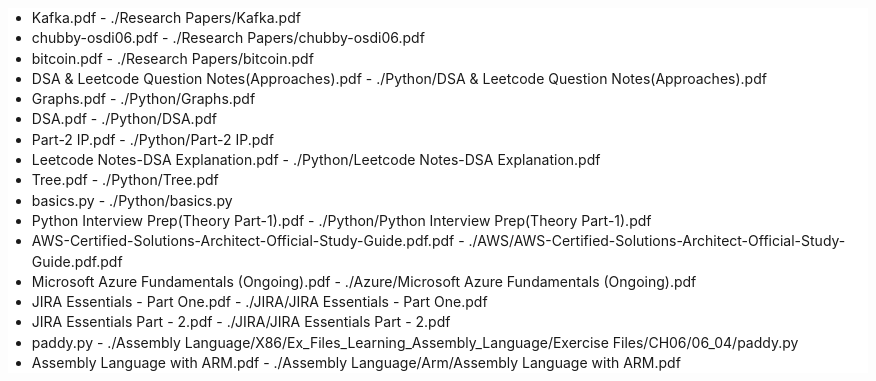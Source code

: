 - Kafka.pdf - ./Research Papers/Kafka.pdf
- chubby-osdi06.pdf - ./Research Papers/chubby-osdi06.pdf
- bitcoin.pdf - ./Research Papers/bitcoin.pdf
- DSA & Leetcode Question Notes(Approaches).pdf - ./Python/DSA & Leetcode Question Notes(Approaches).pdf
- Graphs.pdf - ./Python/Graphs.pdf
- DSA.pdf - ./Python/DSA.pdf
- Part-2 IP.pdf - ./Python/Part-2 IP.pdf
- Leetcode Notes-DSA Explanation.pdf - ./Python/Leetcode Notes-DSA Explanation.pdf
- Tree.pdf - ./Python/Tree.pdf
- basics.py - ./Python/basics.py
- Python Interview Prep(Theory Part-1).pdf - ./Python/Python Interview Prep(Theory Part-1).pdf
- AWS-Certified-Solutions-Architect-Official-Study-Guide.pdf.pdf - ./AWS/AWS-Certified-Solutions-Architect-Official-Study-Guide.pdf.pdf
- Microsoft Azure Fundamentals (Ongoing).pdf - ./Azure/Microsoft Azure Fundamentals (Ongoing).pdf
- JIRA Essentials - Part One.pdf - ./JIRA/JIRA Essentials - Part One.pdf
- JIRA Essentials Part - 2.pdf - ./JIRA/JIRA Essentials Part - 2.pdf
- paddy.py - ./Assembly Language/X86/Ex_Files_Learning_Assembly_Language/Exercise Files/CH06/06_04/paddy.py
- Assembly Language with ARM.pdf - ./Assembly Language/Arm/Assembly Language with ARM.pdf
